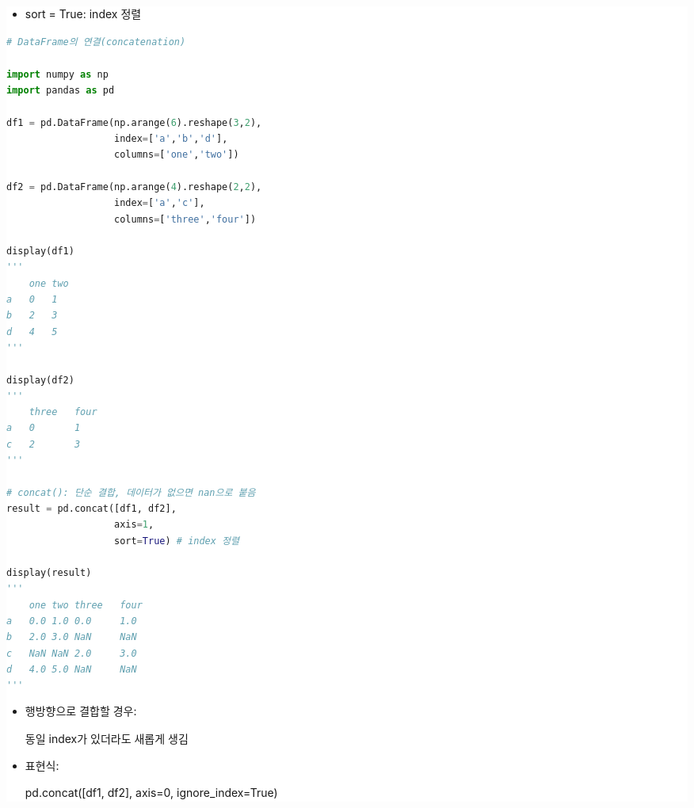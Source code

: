   - sort = True: index 정렬

```python
# DataFrame의 연결(concatenation)

import numpy as np
import pandas as pd

df1 = pd.DataFrame(np.arange(6).reshape(3,2),
                   index=['a','b','d'],
                   columns=['one','two'])

df2 = pd.DataFrame(np.arange(4).reshape(2,2),
                   index=['a','c'],
                   columns=['three','four'])

display(df1)
'''
	one	two
a	0	1
b	2	3
d	4	5
'''

display(df2)
'''
	three	four
a	0		1
c	2		3
'''

# concat(): 단순 결합, 데이터가 없으면 nan으로 붙음
result = pd.concat([df1, df2],
                   axis=1,
                   sort=True) # index 정렬

display(result)
'''
	one	two	three	four
a	0.0	1.0	0.0		1.0
b	2.0	3.0	NaN		NaN
c	NaN	NaN	2.0		3.0
d	4.0	5.0	NaN		NaN
'''
```



- 행방향으로 결합할 경우:

  동일 index가 있더라도 새롭게 생김

- 표현식:

  pd.concat([df1, df2],
                     axis=0,
                     ignore_index=True) 
